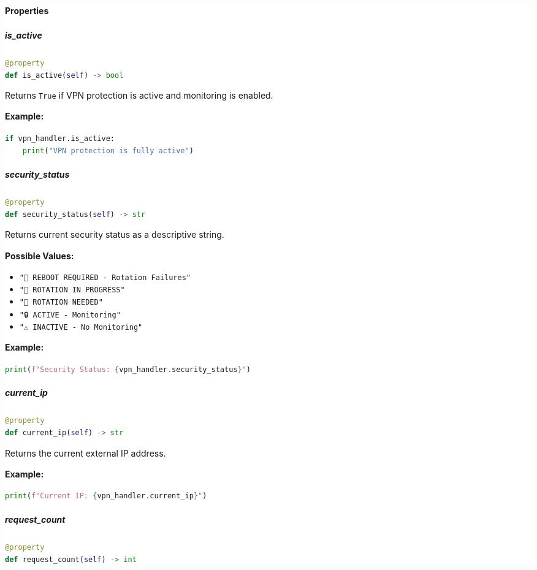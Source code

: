 #### Properties

##### is_active

```python
@property
def is_active(self) -> bool
```

Returns `True` if VPN protection is active and monitoring is enabled.

**Example:**
```python
if vpn_handler.is_active:
    print("VPN protection is fully active")
```

##### security_status

```python
@property
def security_status(self) -> str
```

Returns current security status as a descriptive string.

**Possible Values:**
- `"🚨 REBOOT REQUIRED - Rotation Failures"`
- `"🔄 ROTATION IN PROGRESS"`
- `"🔄 ROTATION NEEDED"`
- `"🔒 ACTIVE - Monitoring"`
- `"⚠️ INACTIVE - No Monitoring"`

**Example:**
```python
print(f"Security Status: {vpn_handler.security_status}")
```

##### current_ip

```python
@property
def current_ip(self) -> str
```

Returns the current external IP address.

**Example:**
```python
print(f"Current IP: {vpn_handler.current_ip}")
```

##### request_count

```python
@property
def request_count(self) -> int
```
